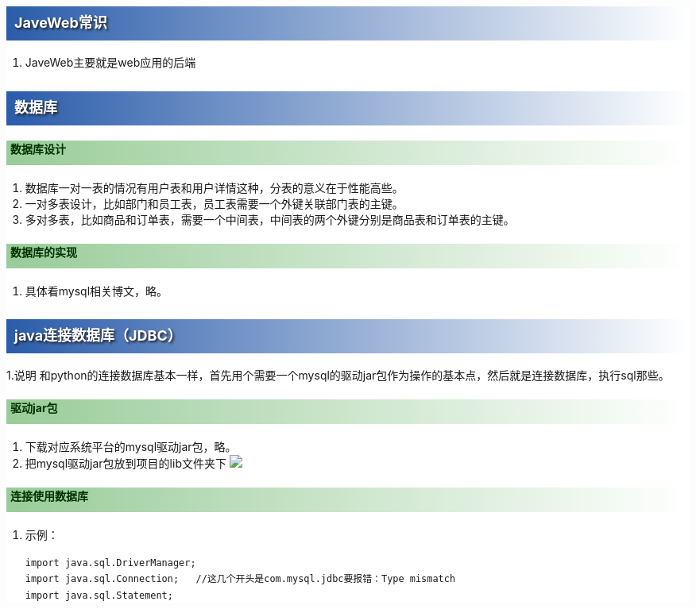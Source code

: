 <style>
.blogpost-body h2{
    font-size: 28px;
    font-weight: bold;
    height: 37px;
    border-bottom: 3px solid #000000;
	padding-top:0.3cm;
}
h3{
    background: linear-gradient(to right, #2a5caa 0%,#ffffff 100%);
    color: #FFFFFF;
    font-size: 18px;
    font-weight: bold;
    height: 30px;
    padding: 8px 0 5px 10px;
    text-shadow: 2px 2px 3px #222222;
}
h4{
    background: linear-gradient(to right, #99cc99 0%,#ffffff 100%);
	color: #003300;
    font-weight: bold;
    height: 25px;
    padding: 1px 0 5px 5px;
}
</style>
### JaveWeb常识
1. JaveWeb主要就是web应用的后端
### 数据库
#### 数据库设计
1. 数据库一对一表的情况有用户表和用户详情这种，分表的意义在于性能高些。
1. 一对多表设计，比如部门和员工表，员工表需要一个外键关联部门表的主键。
1. 多对多表，比如商品和订单表，需要一个中间表，中间表的两个外键分别是商品表和订单表的主键。
#### 数据库的实现
1. 具体看mysql相关博文，略。
### java连接数据库（JDBC）
1.说明
    和python的连接数据库基本一样，首先用个需要一个mysql的驱动jar包作为操作的基本点，然后就是连接数据库，执行sql那些。
#### 驱动jar包
1. 下载对应系统平台的mysql驱动jar包，略。
1. 把mysql驱动jar包放到项目的lib文件夹下
![](https://cdn.jsdelivr.net/gh/Taokara/blogimg/JavaWeb基础_1.png)
#### 连接使用数据库
1. 示例：
    ```
    import java.sql.DriverManager;
    import java.sql.Connection;   //这几个开头是com.mysql.jdbc要报错：Type mismatch
    import java.sql.Statement;
